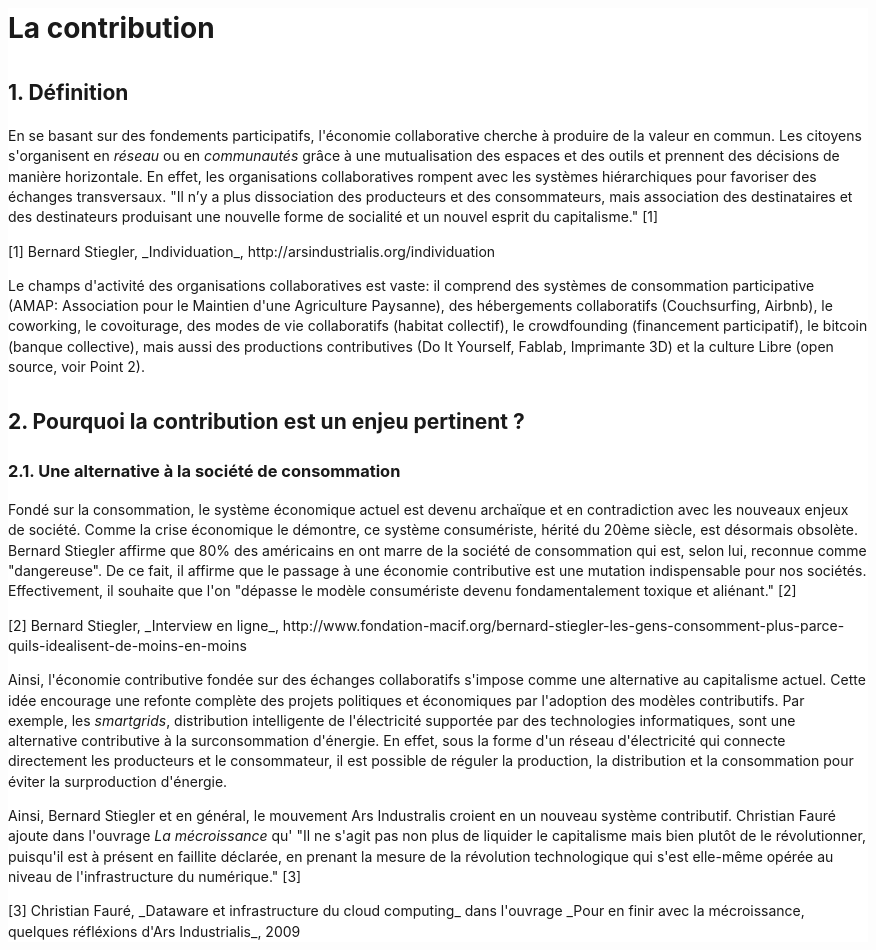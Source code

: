 # La contribution

## 1. Définition

En se basant sur des fondements participatifs, l'économie collaborative cherche à produire de la valeur en commun. Les citoyens s'organisent en _réseau_ ou en _communautés_ grâce à une mutualisation des espaces et des outils et prennent des décisions de manière horizontale. En effet, les organisations collaboratives rompent avec les systèmes hiérarchiques pour favoriser des échanges transversaux. "Il n’y a plus dissociation des producteurs et des consommateurs, mais association des destinataires et des destinateurs produisant une nouvelle forme de socialité et un nouvel esprit du capitalisme." [1] 

<aside> [1] Bernard Stiegler, _Individuation_, http://arsindustrialis.org/individuation </aside>

Le champs d'activité des organisations collaboratives est vaste: il comprend des systèmes de consommation participative (AMAP: Association pour le Maintien d'une Agriculture Paysanne), des hébergements collaboratifs (Couchsurfing, Airbnb), le coworking, le covoiturage, des modes de vie collaboratifs (habitat collectif), le crowdfounding (financement participatif), le bitcoin (banque collective), mais aussi des productions contributives (Do It Yourself, Fablab, Imprimante 3D) et la culture Libre (open source, voir Point 2). 

## 2. Pourquoi la contribution est un enjeu pertinent ? 

### 2.1. Une alternative à la société de consommation

Fondé sur la consommation, le système économique actuel est devenu archaïque et en contradiction avec les nouveaux enjeux de société. Comme la crise économique le démontre, ce système consumériste, hérité du 20ème siècle, est désormais obsolète. Bernard Stiegler affirme que 80% des américains en ont marre de la société de consommation qui est, selon lui, reconnue comme "dangereuse". De ce fait, il affirme que le passage à une économie contributive est une mutation indispensable pour nos sociétés. Effectivement, il souhaite que l'on "dépasse le modèle consumériste devenu fondamentalement toxique et aliénant." [2] 

<aside> [2] Bernard Stiegler, _Interview en ligne_, http://www.fondation-macif.org/bernard-stiegler-les-gens-consomment-plus-parce-quils-idealisent-de-moins-en-moins </aside>

Ainsi, l'économie contributive fondée sur des échanges collaboratifs s'impose comme une alternative au capitalisme actuel. Cette idée encourage une refonte complète des projets politiques et économiques par l'adoption des modèles contributifs. Par exemple, les _smartgrids_, distribution intelligente de l'électricité supportée par des technologies informatiques, sont une alternative contributive à la surconsommation d'énergie. En effet, sous la forme d'un réseau d'électricité qui connecte directement les producteurs et le consommateur, il est possible de réguler la production, la distribution et la consommation pour éviter la surproduction d'énergie. 

Ainsi, Bernard Stiegler et en général, le mouvement Ars Industralis croient en un nouveau système contributif. Christian Fauré ajoute dans l'ouvrage _La mécroissance_ qu' "Il ne s'agit pas non plus de liquider le capitalisme mais bien plutôt de le révolutionner, puisqu'il est à présent en faillite déclarée, en prenant la mesure de la révolution technologique qui s'est elle-même opérée au niveau de l'infrastructure du numérique." [3] 

<aside> [3] Christian Fauré, _Dataware et infrastructure du cloud computing_ dans l'ouvrage _Pour en finir avec la mécroissance, quelques réfléxions d'Ars Industrialis_, 2009  </aside>
